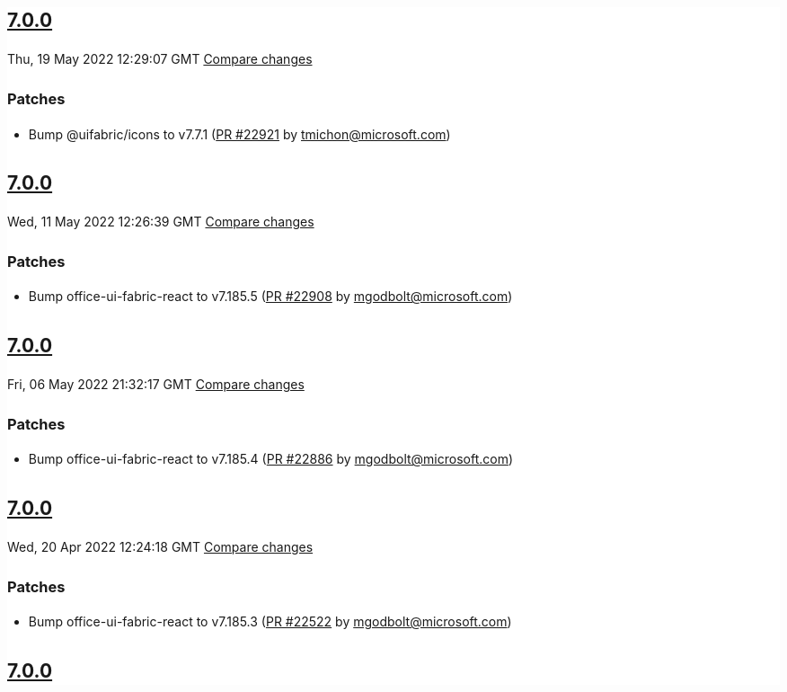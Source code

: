 ## [7.0.0](https://github.com/microsoft/fluentui/tree/theming-designer_v7.0.0)

Thu, 19 May 2022 12:29:07 GMT 
[Compare changes](https://github.com/microsoft/fluentui/compare/theming-designer_v7.0.0..theming-designer_v7.0.0)

### Patches

- Bump @uifabric/icons to v7.7.1 ([PR #22921](https://github.com/microsoft/fluentui/pull/22921) by tmichon@microsoft.com)

## [7.0.0](https://github.com/microsoft/fluentui/tree/theming-designer_v7.0.0)

Wed, 11 May 2022 12:26:39 GMT 
[Compare changes](https://github.com/microsoft/fluentui/compare/theming-designer_v7.0.0..theming-designer_v7.0.0)

### Patches

- Bump office-ui-fabric-react to v7.185.5 ([PR #22908](https://github.com/microsoft/fluentui/pull/22908) by mgodbolt@microsoft.com)

## [7.0.0](https://github.com/microsoft/fluentui/tree/theming-designer_v7.0.0)

Fri, 06 May 2022 21:32:17 GMT 
[Compare changes](https://github.com/microsoft/fluentui/compare/theming-designer_v7.0.0..theming-designer_v7.0.0)

### Patches

- Bump office-ui-fabric-react to v7.185.4 ([PR #22886](https://github.com/microsoft/fluentui/pull/22886) by mgodbolt@microsoft.com)

## [7.0.0](https://github.com/microsoft/fluentui/tree/theming-designer_v7.0.0)

Wed, 20 Apr 2022 12:24:18 GMT 
[Compare changes](https://github.com/microsoft/fluentui/compare/theming-designer_v7.0.0..theming-designer_v7.0.0)

### Patches

- Bump office-ui-fabric-react to v7.185.3 ([PR #22522](https://github.com/microsoft/fluentui/pull/22522) by mgodbolt@microsoft.com)

## [7.0.0](https://github.com/microsoft/fluentui/tree/theming-designer_v7.0.0)
